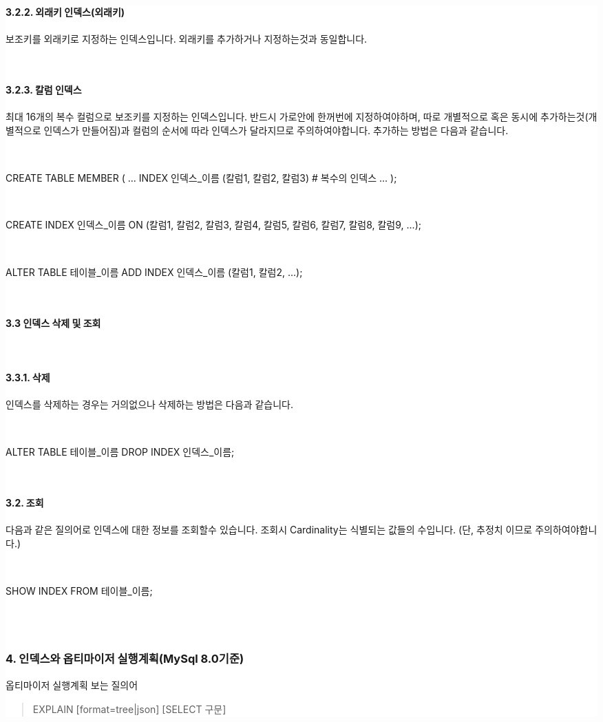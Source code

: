 #### 3.2.2. 외래키 인덱스(외래키)

보조키를 외래키로 지정하는 인덱스입니다. 외래키를 추가하거나 지정하는것과 동일합니다.

<br/>

#### 3.2.3. 칼럼 인덱스

최대 16개의 복수 컬럼으로 보조키를 지정하는 인덱스입니다. 반드시 가로안에 한꺼번에 지정하여야하며, 따로 개별적으로 혹은 동시에 추가하는것(개별적으로 인덱스가 만들어짐)과 컬럼의 순서에 따라 인덱스가 달라지므로 주의하여야합니다. 추가하는 방법은 다음과 같습니다.

<br/>

CREATE TABLE MEMBER (
    ...
    INDEX 인덱스_이름 (칼럼1, 칼럼2, 칼럼3) # 복수의 인덱스
    ...
);

<br/>

CREATE INDEX 인덱스_이름 ON (칼럼1, 칼럼2, 칼럼3, 칼럼4, 칼럼5, 칼럼6, 칼럼7, 칼럼8, 칼럼9, ...);

<br/>

ALTER TABLE 테이블_이름 ADD INDEX 인덱스_이름 (칼럼1, 칼럼2, ...);


<br/>

#### 3.3 인덱스 삭제 및 조회

<br/>

#### 3.3.1. 삭제

인덱스를 삭제하는 경우는 거의없으나 삭제하는 방법은 다음과 같습니다.

<br/>

ALTER TABLE 테이블_이름 DROP INDEX 인덱스_이름;

<br/>

#### 3.2. 조회

다음과 같은 질의어로 인덱스에 대한 정보를 조회할수 있습니다. 조회시 Cardinality는 식별되는 값들의 수입니다. (단, 추정치 이므로 주의하여야합니다.)

<br/>

SHOW INDEX FROM 테이블_이름;

<br/>
<br/>

### 4. 인덱스와 옵티마이저 실행계획(MySql 8.0기준)

옵티마이저 실행계획 보는 질의어

>EXPLAIN [format=tree|json] [SELECT 구문]
